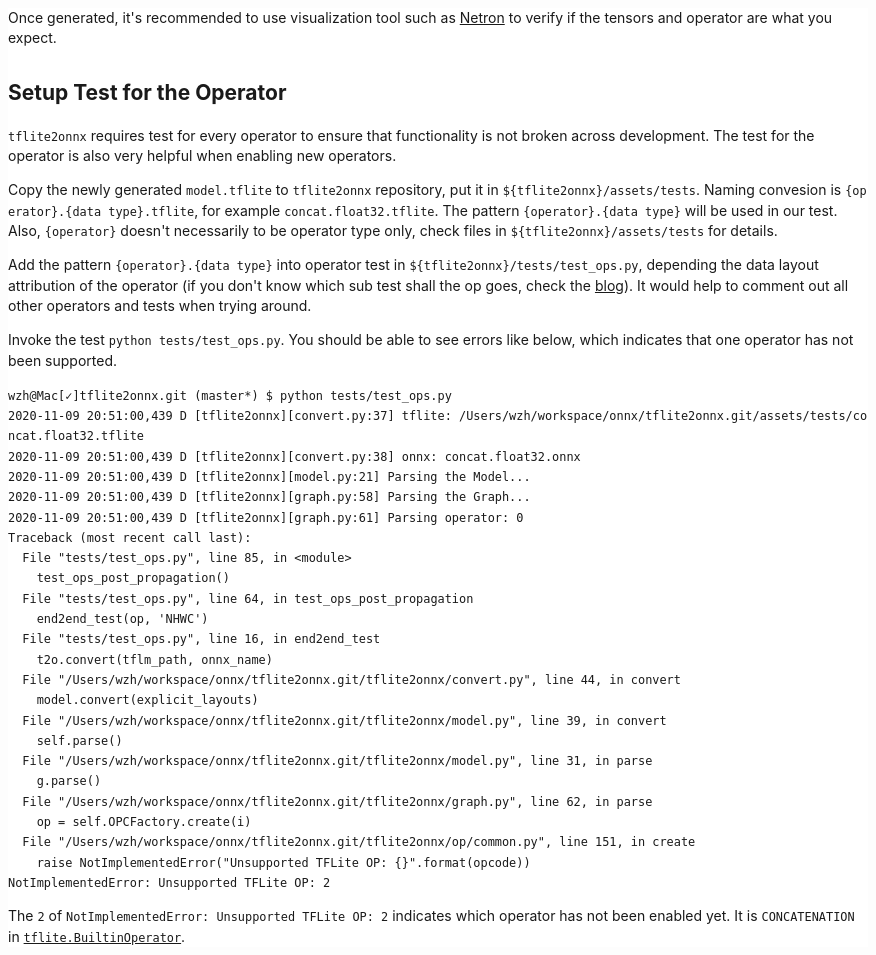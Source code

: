 Once generated, it's recommended to use visualization tool such as
[Netron](https://github.com/lutzroeder/netron) to verify if the tensors
and operator are what you expect.


## Setup Test for the Operator

`tflite2onnx` requires test for every operator to ensure that functionality
is not broken across development. The test for the operator is also very
helpful when enabling new operators.

Copy the newly generated `model.tflite` to `tflite2onnx` repository, put it
in `${tflite2onnx}/assets/tests`. Naming convesion is `{operator}.{data type}.tflite`,
for example `concat.float32.tflite`. The pattern `{operator}.{data type}`
will be used in our test. Also, `{operator}` doesn't necessarily to be
operator type only, check files in `${tflite2onnx}/assets/tests` for details.

Add the pattern `{operator}.{data type}` into operator test in
`${tflite2onnx}/tests/test_ops.py`, depending the data layout attribution of
the operator (if you don't know which sub test shall the op goes, check the [blog][blog]).
It would help to comment out all other operators and tests when trying around.

Invoke the test `python tests/test_ops.py`. You should be able to see errors
like below, which indicates that one operator has not been supported.

```
wzh@Mac[✓]tflite2onnx.git (master*) $ python tests/test_ops.py
2020-11-09 20:51:00,439 D [tflite2onnx][convert.py:37] tflite: /Users/wzh/workspace/onnx/tflite2onnx.git/assets/tests/concat.float32.tflite
2020-11-09 20:51:00,439 D [tflite2onnx][convert.py:38] onnx: concat.float32.onnx
2020-11-09 20:51:00,439 D [tflite2onnx][model.py:21] Parsing the Model...
2020-11-09 20:51:00,439 D [tflite2onnx][graph.py:58] Parsing the Graph...
2020-11-09 20:51:00,439 D [tflite2onnx][graph.py:61] Parsing operator: 0
Traceback (most recent call last):
  File "tests/test_ops.py", line 85, in <module>
    test_ops_post_propagation()
  File "tests/test_ops.py", line 64, in test_ops_post_propagation
    end2end_test(op, 'NHWC')
  File "tests/test_ops.py", line 16, in end2end_test
    t2o.convert(tflm_path, onnx_name)
  File "/Users/wzh/workspace/onnx/tflite2onnx.git/tflite2onnx/convert.py", line 44, in convert
    model.convert(explicit_layouts)
  File "/Users/wzh/workspace/onnx/tflite2onnx.git/tflite2onnx/model.py", line 39, in convert
    self.parse()
  File "/Users/wzh/workspace/onnx/tflite2onnx.git/tflite2onnx/model.py", line 31, in parse
    g.parse()
  File "/Users/wzh/workspace/onnx/tflite2onnx.git/tflite2onnx/graph.py", line 62, in parse
    op = self.OPCFactory.create(i)
  File "/Users/wzh/workspace/onnx/tflite2onnx.git/tflite2onnx/op/common.py", line 151, in create
    raise NotImplementedError("Unsupported TFLite OP: {}".format(opcode))
NotImplementedError: Unsupported TFLite OP: 2
```

The `2` of `NotImplementedError: Unsupported TFLite OP: 2` indicates which operator
has not been enabled yet. It is `CONCATENATION` in
[`tflite.BuiltinOperator`](https://github.com/jackwish/tflite/blob/master/tflite/BuiltinOperator.py).


[onnx-op]: https://github.com/onnx/onnx/blob/master/docs/Operators.md
[layout-handling]: https://github.com/jackwish/tflite2onnx/issues/2
[tflite-api]: https://jackwish.net/tflite/docs
[blog]: https://jackwish.net/2020/Convert-TensorFlow-Lite-models-to-ONNX.html